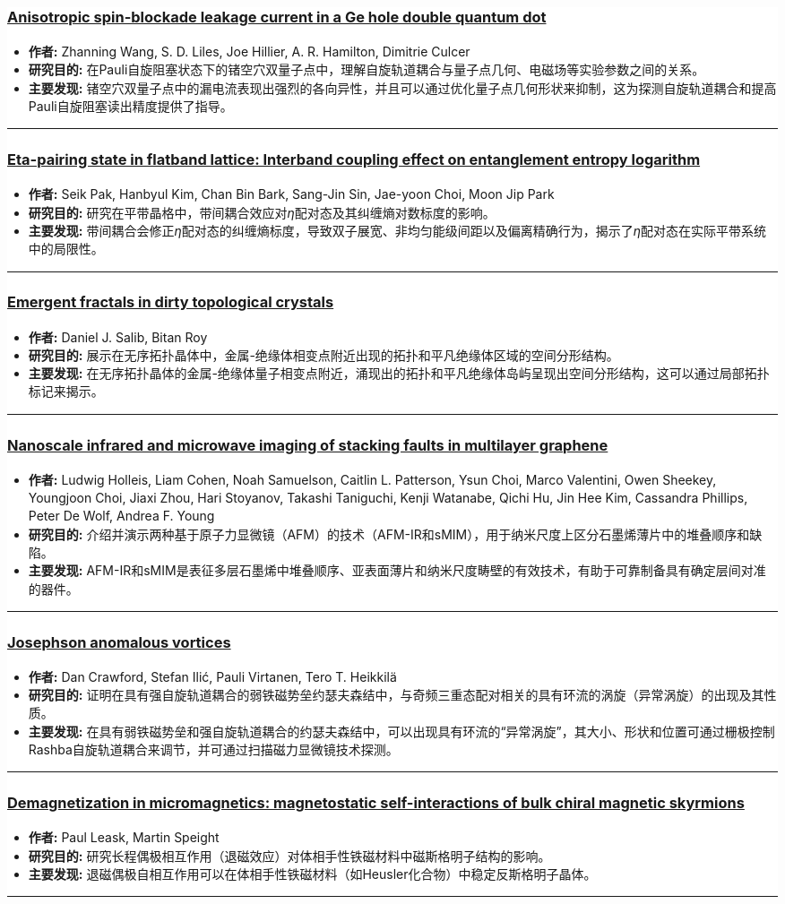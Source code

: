 ### [Anisotropic spin-blockade leakage current in a Ge hole double quantum dot](http://arxiv.org/abs/2504.17852v1)
- **作者:** Zhanning Wang, S. D. Liles, Joe Hillier, A. R. Hamilton, Dimitrie Culcer
- **研究目的:** 在Pauli自旋阻塞状态下的锗空穴双量子点中，理解自旋轨道耦合与量子点几何、电磁场等实验参数之间的关系。
- **主要发现:** 锗空穴双量子点中的漏电流表现出强烈的各向异性，并且可以通过优化量子点几何形状来抑制，这为探测自旋轨道耦合和提高Pauli自旋阻塞读出精度提供了指导。

---

### [Eta-pairing state in flatband lattice: Interband coupling effect on entanglement entropy logarithm](http://arxiv.org/abs/2504.17845v1)
- **作者:** Seik Pak, Hanbyul Kim, Chan Bin Bark, Sang-Jin Sin, Jae-yoon Choi, Moon Jip Park
- **研究目的:** 研究在平带晶格中，带间耦合效应对$\eta$配对态及其纠缠熵对数标度的影响。
- **主要发现:** 带间耦合会修正$\eta$配对态的纠缠熵标度，导致双子展宽、非均匀能级间距以及偏离精确行为，揭示了$\eta$配对态在实际平带系统中的局限性。

---

### [Emergent fractals in dirty topological crystals](http://arxiv.org/abs/2504.17786v1)
- **作者:** Daniel J. Salib, Bitan Roy
- **研究目的:** 展示在无序拓扑晶体中，金属-绝缘体相变点附近出现的拓扑和平凡绝缘体区域的空间分形结构。
- **主要发现:** 在无序拓扑晶体的金属-绝缘体量子相变点附近，涌现出的拓扑和平凡绝缘体岛屿呈现出空间分形结构，这可以通过局部拓扑标记来揭示。

---

### [Nanoscale infrared and microwave imaging of stacking faults in multilayer graphene](http://arxiv.org/abs/2504.17783v1)
- **作者:** Ludwig Holleis, Liam Cohen, Noah Samuelson, Caitlin L. Patterson, Ysun Choi, Marco Valentini, Owen Sheekey, Youngjoon Choi, Jiaxi Zhou, Hari Stoyanov, Takashi Taniguchi, Kenji Watanabe, Qichi Hu, Jin Hee Kim, Cassandra Phillips, Peter De Wolf, Andrea F. Young
- **研究目的:** 介绍并演示两种基于原子力显微镜（AFM）的技术（AFM-IR和sMIM），用于纳米尺度上区分石墨烯薄片中的堆叠顺序和缺陷。
- **主要发现:** AFM-IR和sMIM是表征多层石墨烯中堆叠顺序、亚表面薄片和纳米尺度畴壁的有效技术，有助于可靠制备具有确定层间对准的器件。

---

### [Josephson anomalous vortices](http://arxiv.org/abs/2504.17779v1)
- **作者:** Dan Crawford, Stefan Ilić, Pauli Virtanen, Tero T. Heikkilä
- **研究目的:** 证明在具有强自旋轨道耦合的弱铁磁势垒约瑟夫森结中，与奇频三重态配对相关的具有环流的涡旋（异常涡旋）的出现及其性质。
- **主要发现:** 在具有弱铁磁势垒和强自旋轨道耦合的约瑟夫森结中，可以出现具有环流的“异常涡旋”，其大小、形状和位置可通过栅极控制Rashba自旋轨道耦合来调节，并可通过扫描磁力显微镜技术探测。

---

### [Demagnetization in micromagnetics: magnetostatic self-interactions of bulk chiral magnetic skyrmions](http://arxiv.org/abs/2504.17772v1)
- **作者:** Paul Leask, Martin Speight
- **研究目的:** 研究长程偶极相互作用（退磁效应）对体相手性铁磁材料中磁斯格明子结构的影响。
- **主要发现:** 退磁偶极自相互作用可以在体相手性铁磁材料（如Heusler化合物）中稳定反斯格明子晶体。

---